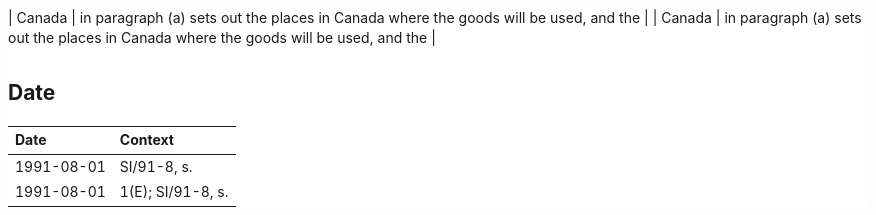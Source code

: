| Canada      | in paragraph (a) sets out the places in Canada where the goods will be used, and the               |
| Canada      | in paragraph (a) sets out the places in Canada where the goods will be used, and the               |


## Date
| Date       | Context           |
|:-----------|:------------------|
| 1991-08-01 | SI/91-8, s.       |
| 1991-08-01 | 1(E); SI/91-8, s. |


